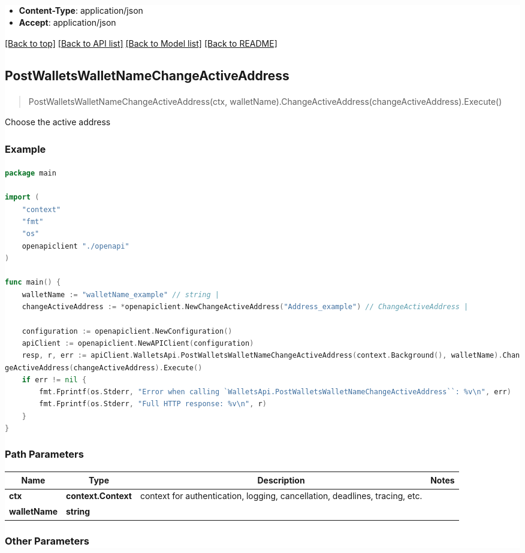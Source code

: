 - **Content-Type**: application/json
- **Accept**: application/json

[[Back to top]](#) [[Back to API list]](../README.md#documentation-for-api-endpoints)
[[Back to Model list]](../README.md#documentation-for-models)
[[Back to README]](../README.md)


## PostWalletsWalletNameChangeActiveAddress

> PostWalletsWalletNameChangeActiveAddress(ctx, walletName).ChangeActiveAddress(changeActiveAddress).Execute()

Choose the active address

### Example

```go
package main

import (
    "context"
    "fmt"
    "os"
    openapiclient "./openapi"
)

func main() {
    walletName := "walletName_example" // string | 
    changeActiveAddress := *openapiclient.NewChangeActiveAddress("Address_example") // ChangeActiveAddress | 

    configuration := openapiclient.NewConfiguration()
    apiClient := openapiclient.NewAPIClient(configuration)
    resp, r, err := apiClient.WalletsApi.PostWalletsWalletNameChangeActiveAddress(context.Background(), walletName).ChangeActiveAddress(changeActiveAddress).Execute()
    if err != nil {
        fmt.Fprintf(os.Stderr, "Error when calling `WalletsApi.PostWalletsWalletNameChangeActiveAddress``: %v\n", err)
        fmt.Fprintf(os.Stderr, "Full HTTP response: %v\n", r)
    }
}
```

### Path Parameters


Name | Type | Description  | Notes
------------- | ------------- | ------------- | -------------
**ctx** | **context.Context** | context for authentication, logging, cancellation, deadlines, tracing, etc.
**walletName** | **string** |  | 

### Other Parameters
